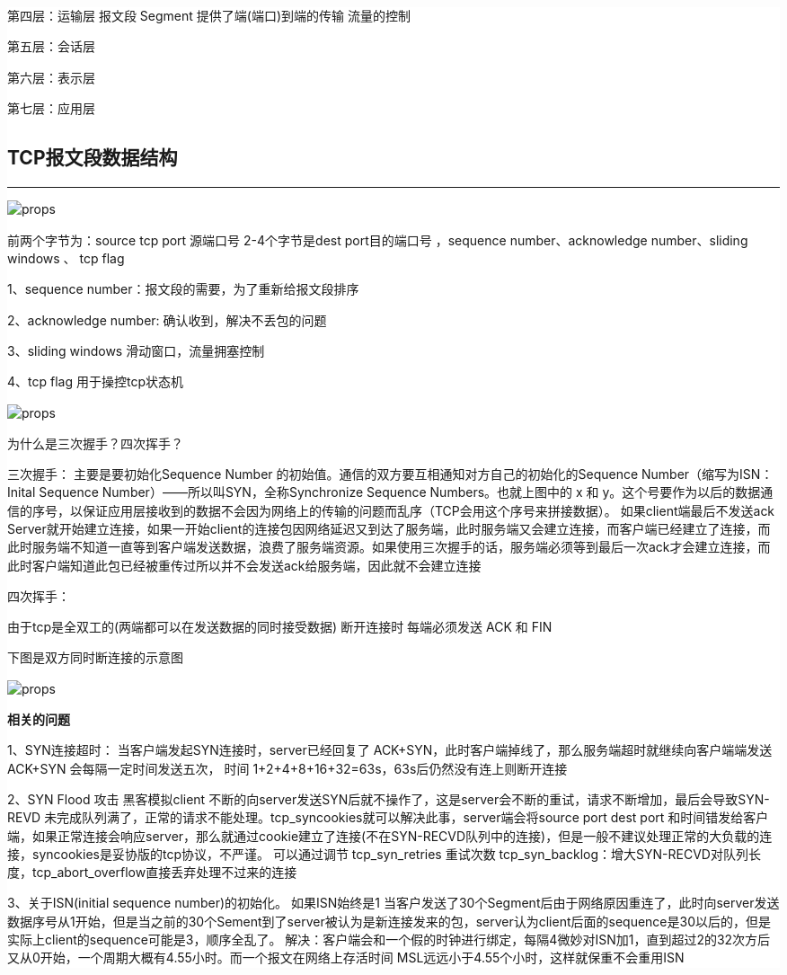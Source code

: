 第四层：运输层 报文段 Segment 提供了端(端口)到端的传输 流量的控制

第五层：会话层

第六层：表示层

第七层：应用层

## TCP报文段数据结构
---


![props](http://dymdmy2120.github.com//static/post_image/tcp-structure.jpg)
 
前两个字节为：source tcp port 源端口号 2-4个字节是dest port目的端口号 ，sequence number、acknowledge number、sliding windows 、 tcp flag

1、sequence number：报文段的需要，为了重新给报文段排序

2、acknowledge number: 确认收到，解决不丢包的问题

3、sliding windows 滑动窗口，流量拥塞控制

4、tcp flag 用于操控tcp状态机

![props](http://dymdmy2120.github.com//static/post_image/tcp-status.jpg)

为什么是三次握手？四次挥手？

三次握手： 
主要是要初始化Sequence Number 的初始值。通信的双方要互相通知对方自己的初始化的Sequence Number（缩写为ISN：Inital Sequence Number）——所以叫SYN，全称Synchronize Sequence Numbers。也就上图中的 x 和 y。这个号要作为以后的数据通信的序号，以保证应用层接收到的数据不会因为网络上的传输的问题而乱序（TCP会用这个序号来拼接数据）。
如果client端最后不发送ack Server就开始建立连接，如果一开始client的连接包因网络延迟又到达了服务端，此时服务端又会建立连接，而客户端已经建立了连接，而此时服务端不知道一直等到客户端发送数据，浪费了服务端资源。如果使用三次握手的话，服务端必须等到最后一次ack才会建立连接，而此时客户端知道此包已经被重传过所以并不会发送ack给服务端，因此就不会建立连接

四次挥手：

由于tcp是全双工的(两端都可以在发送数据的同时接受数据) 断开连接时 每端必须发送 ACK 和 FIN

下图是双方同时断连接的示意图

![props](http://dymdmy2120.github.com//static/post_image/tcp-closing.jpg)

**相关的问题**

1、SYN连接超时： 当客户端发起SYN连接时，server已经回复了 ACK+SYN，此时客户端掉线了，那么服务端超时就继续向客户端端发送 ACK+SYN 会每隔一定时间发送五次， 时间 1+2+4+8+16+32=63s，63s后仍然没有连上则断开连接

2、SYN Flood 攻击 黑客模拟client 不断的向server发送SYN后就不操作了，这是server会不断的重试，请求不断增加，最后会导致SYN-REVD 未完成队列满了，正常的请求不能处理。tcp_syncookies就可以解决此事，server端会将source port dest port 和时间错发给客户端，如果正常连接会响应server，那么就通过cookie建立了连接(不在SYN-RECVD队列中的连接)，但是一般不建议处理正常的大负载的连接，syncookies是妥协版的tcp协议，不严谨。 可以通过调节 tcp_syn_retries 重试次数 tcp_syn_backlog：增大SYN-RECVD对队列长度，tcp_abort_overflow直接丢弃处理不过来的连接

3、关于ISN(initial sequence number)的初始化。 如果ISN始终是1 当客户发送了30个Segment后由于网络原因重连了，此时向server发送数据序号从1开始，但是当之前的30个Sement到了server被认为是新连接发来的包，server认为client后面的sequence是30以后的，但是实际上client的sequence可能是3，顺序全乱了。 解决：客户端会和一个假的时钟进行绑定，每隔4微妙对ISN加1，直到超过2的32次方后又从0开始，一个周期大概有4.55小时。而一个报文在网络上存活时间 MSL远远小于4.55个小时，这样就保重不会重用ISN
